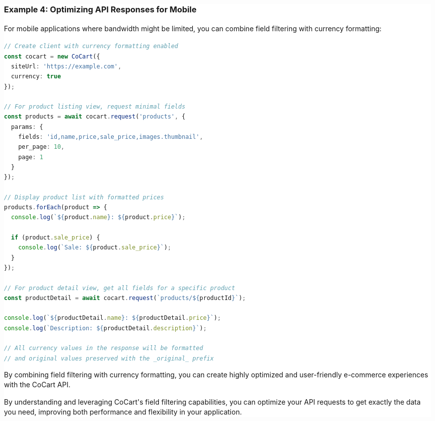 ### Example 4: Optimizing API Responses for Mobile

For mobile applications where bandwidth might be limited, you can combine field filtering with currency formatting:

```typescript
// Create client with currency formatting enabled
const cocart = new CoCart({
  siteUrl: 'https://example.com',
  currency: true
});

// For product listing view, request minimal fields
const products = await cocart.request('products', {
  params: {
    fields: 'id,name,price,sale_price,images.thumbnail',
    per_page: 10,
    page: 1
  }
});

// Display product list with formatted prices
products.forEach(product => {
  console.log(`${product.name}: ${product.price}`);
  
  if (product.sale_price) {
    console.log(`Sale: ${product.sale_price}`);
  }
});

// For product detail view, get all fields for a specific product
const productDetail = await cocart.request(`products/${productId}`);

console.log(`${productDetail.name}: ${productDetail.price}`);
console.log(`Description: ${productDetail.description}`);

// All currency values in the response will be formatted
// and original values preserved with the _original_ prefix
```

By combining field filtering with currency formatting, you can create highly optimized and user-friendly e-commerce experiences with the CoCart API.

By understanding and leveraging CoCart's field filtering capabilities, you can optimize your API requests to get exactly the data you need, improving both performance and flexibility in your application. 